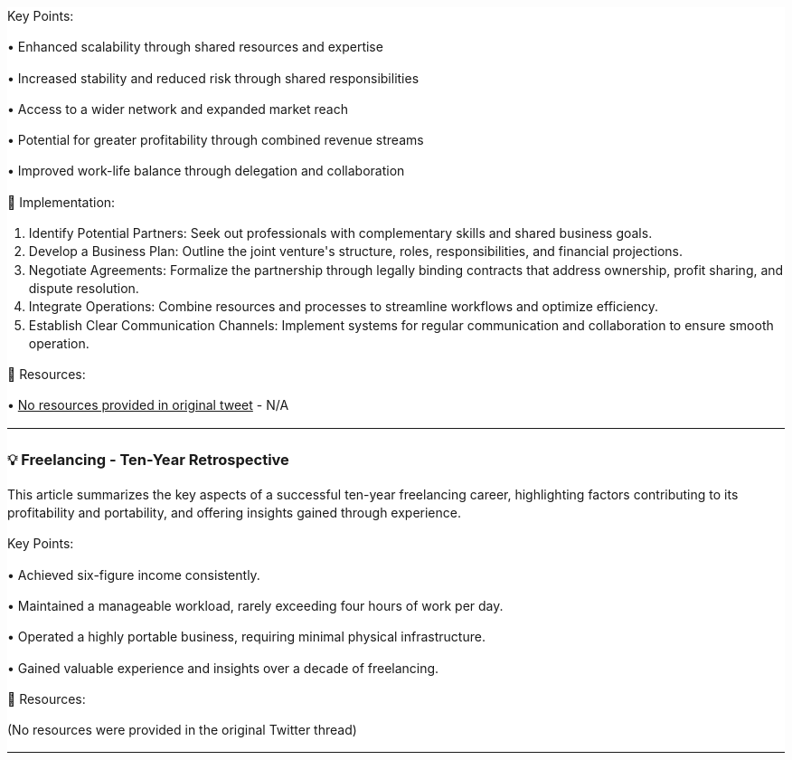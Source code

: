 
Key Points:

• Enhanced scalability through shared resources and expertise


• Increased stability and reduced risk through shared responsibilities


• Access to a wider network and expanded market reach


• Potential for greater profitability through combined revenue streams


• Improved work-life balance through delegation and collaboration



🚀 Implementation:

1. Identify Potential Partners:  Seek out professionals with complementary skills and shared business goals.
2. Develop a Business Plan: Outline the joint venture's structure, roles, responsibilities, and financial projections.
3. Negotiate Agreements: Formalize the partnership through legally binding contracts that address ownership, profit sharing, and dispute resolution.
4. Integrate Operations: Combine resources and processes to streamline workflows and optimize efficiency.
5. Establish Clear Communication Channels: Implement systems for regular communication and collaboration to ensure smooth operation.


🔗 Resources:

• [No resources provided in original tweet](invalid-url) -  N/A

---

### 💡 Freelancing - Ten-Year Retrospective

This article summarizes the key aspects of a successful ten-year freelancing career, highlighting factors contributing to its profitability and portability, and offering insights gained through experience.


Key Points:

• Achieved six-figure income consistently.


• Maintained a manageable workload, rarely exceeding four hours of work per day.


• Operated a highly portable business, requiring minimal physical infrastructure.


• Gained valuable experience and insights over a decade of freelancing.


🔗 Resources:

(No resources were provided in the original Twitter thread)

---
